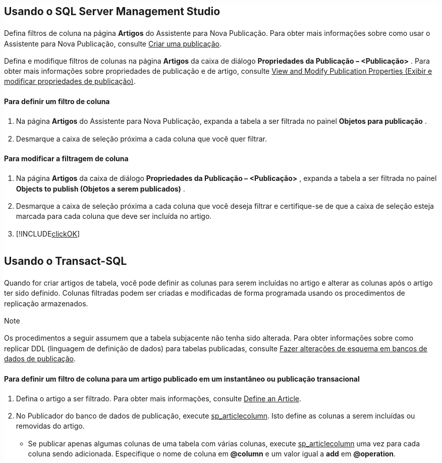 ##  <a name="SSMSProcedure"></a> Usando o SQL Server Management Studio  
 Defina filtros de coluna na página **Artigos** do Assistente para Nova Publicação. Para obter mais informações sobre como usar o Assistente para Nova Publicação, consulte [Criar uma publicação](../../../relational-databases/replication/publish/create-a-publication.md).  
  
 Defina e modifique filtros de colunas na página **Artigos** da caixa de diálogo **Propriedades da Publicação – \<Publicação>** . Para obter mais informações sobre propriedades de publicação e de artigo, consulte [View and Modify Publication Properties (Exibir e modificar propriedades de publicação)](../../../relational-databases/replication/publish/view-and-modify-publication-properties.md).  
  
#### <a name="to-define-a-column-filter"></a>Para definir um filtro de coluna  
  
1.  Na página **Artigos** do Assistente para Nova Publicação, expanda a tabela a ser filtrada no painel **Objetos para publicação** .  
  
2.  Desmarque a caixa de seleção próxima a cada coluna que você quer filtrar.  
  
#### <a name="to-modify-column-filtering"></a>Para modificar a filtragem de coluna  
  
1.  Na página **Artigos** da caixa de diálogo **Propriedades da Publicação – \<Publicação>** , expanda a tabela a ser filtrada no painel **Objects to publish (Objetos a serem publicados)** .  
  
2.  Desmarque a caixa de seleção próxima a cada coluna que você deseja filtrar e certifique-se de que a caixa de seleção esteja marcada para cada coluna que deve ser incluída no artigo.  
  
3.  [!INCLUDE[clickOK](../../../includes/clickok-md.md)]  
  
##  <a name="TsqlProcedure"></a> Usando o Transact-SQL  
 Quando for criar artigos de tabela, você pode definir as colunas para serem incluídas no artigo e alterar as colunas após o artigo ter sido definido. Colunas filtradas podem ser criadas e modificadas de forma programada usando os procedimentos de replicação armazenados.  
  
> [!NOTE]  
>  Os procedimentos a seguir assumem que a tabela subjacente não tenha sido alterada. Para obter informações sobre como replicar DDL (linguagem de definição de dados) para tabelas publicadas, consulte [Fazer alterações de esquema em bancos de dados de publicação](../../../relational-databases/replication/publish/make-schema-changes-on-publication-databases.md).  
  
#### <a name="to-define-a-column-filter-for-an-article-published-in-a-snapshot-or-transactional-publication"></a>Para definir um filtro de coluna para um artigo publicado em um instantâneo ou publicação transacional  
  
1.  Defina o artigo a ser filtrado. Para obter mais informações, consulte [Define an Article](../../../relational-databases/replication/publish/define-an-article.md).  
  
2.  No Publicador do banco de dados de publicação, execute [sp_articlecolumn](../../../relational-databases/system-stored-procedures/sp-articlecolumn-transact-sql.md). Isto define as colunas a serem incluídas ou removidas do artigo.  
  
    -   Se publicar apenas algumas colunas de uma tabela com várias colunas, execute [sp_articlecolumn](../../../relational-databases/system-stored-procedures/sp-articlecolumn-transact-sql.md) uma vez para cada coluna sendo adicionada. Especifique o nome de coluna em **\@column** e um valor igual a **add** em **\@operation**.  
  